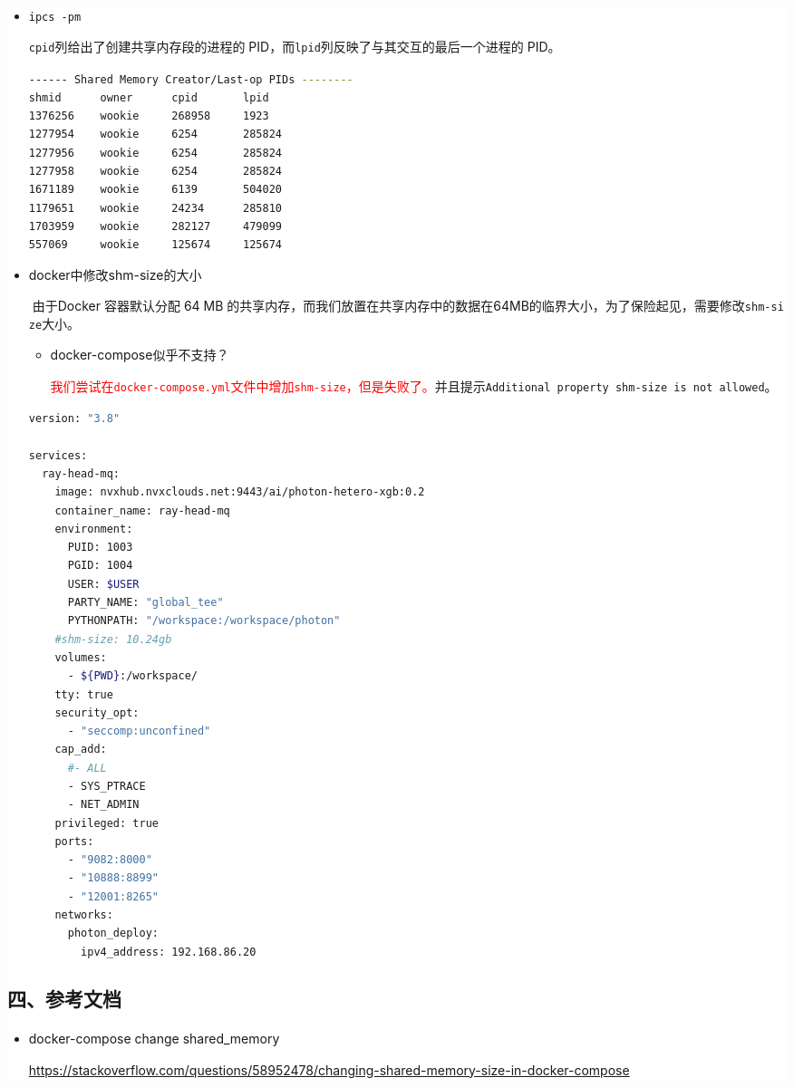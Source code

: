   - `ipcs -pm`

    `cpid`列给出了创建共享内存段的进程的 PID，而`lpid`列反映了与其交互的最后一个进程的 PID。

    ```sh
    ------ Shared Memory Creator/Last-op PIDs --------
    shmid      owner      cpid       lpid      
    1376256    wookie     268958     1923      
    1277954    wookie     6254       285824
    1277956    wookie     6254       285824 
    1277958    wookie     6254       285824    
    1671189    wookie     6139       504020   
    1179651    wookie     24234      285810    
    1703959    wookie     282127     479099    
    557069     wookie     125674     125674
    ```

- docker中修改shm-size的大小

  ​	由于Docker 容器默认分配 64 MB 的共享内存，而我们放置在共享内存中的数据在64MB的临界大小，为了保险起见，需要修改`shm-size`大小。

  - docker-compose似乎不支持？

    <font color='red'>我们尝试在`docker-compose.yml`文件中增加`shm-size`，但是失败了。</font>并且提示`Additional property shm-size is not allowed`。

  ```sh
  version: "3.8"
    
  services:
    ray-head-mq:
      image: nvxhub.nvxclouds.net:9443/ai/photon-hetero-xgb:0.2
      container_name: ray-head-mq
      environment:
        PUID: 1003
        PGID: 1004
        USER: $USER
        PARTY_NAME: "global_tee"
        PYTHONPATH: "/workspace:/workspace/photon"
      #shm-size: 10.24gb
      volumes:
        - ${PWD}:/workspace/
      tty: true
      security_opt:
        - "seccomp:unconfined"
      cap_add:
        #- ALL
        - SYS_PTRACE
        - NET_ADMIN
      privileged: true
      ports:
        - "9082:8000"
        - "10888:8899"
        - "12001:8265"
      networks:
        photon_deploy:
          ipv4_address: 192.168.86.20
  ```



## 四、参考文档

- docker-compose change shared_memory

  https://stackoverflow.com/questions/58952478/changing-shared-memory-size-in-docker-compose

